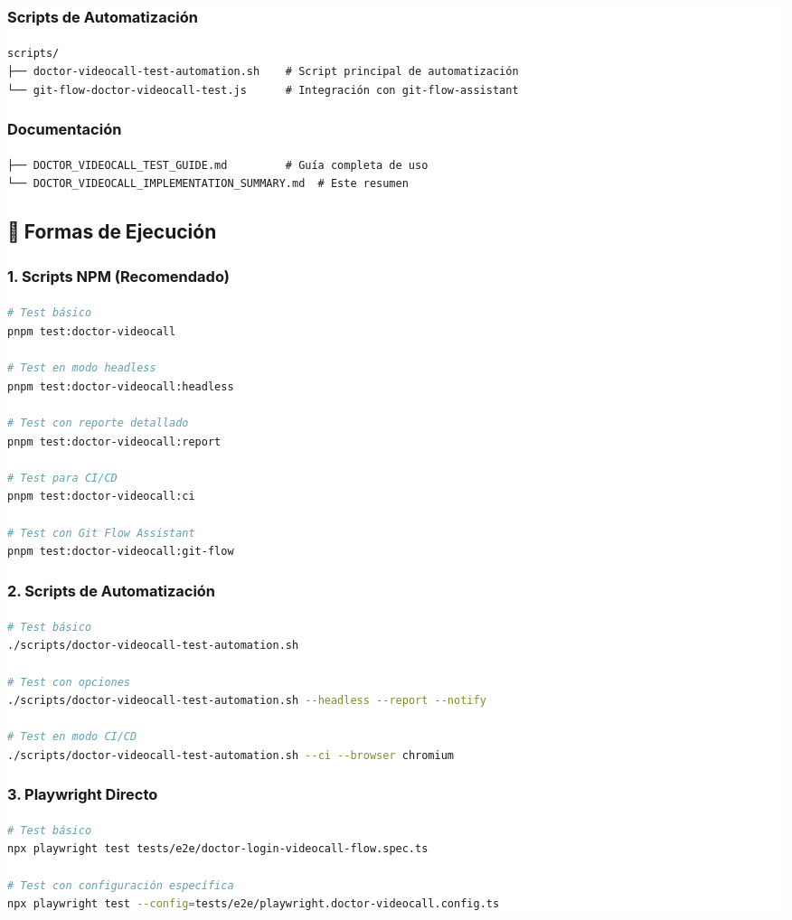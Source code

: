 ### Scripts de Automatización
```
scripts/
├── doctor-videocall-test-automation.sh    # Script principal de automatización
└── git-flow-doctor-videocall-test.js      # Integración con git-flow-assistant
```

### Documentación
```
├── DOCTOR_VIDEOCALL_TEST_GUIDE.md         # Guía completa de uso
└── DOCTOR_VIDEOCALL_IMPLEMENTATION_SUMMARY.md  # Este resumen
```

## 🚀 Formas de Ejecución

### 1. Scripts NPM (Recomendado)
```bash
# Test básico
pnpm test:doctor-videocall

# Test en modo headless
pnpm test:doctor-videocall:headless

# Test con reporte detallado
pnpm test:doctor-videocall:report

# Test para CI/CD
pnpm test:doctor-videocall:ci

# Test con Git Flow Assistant
pnpm test:doctor-videocall:git-flow
```

### 2. Scripts de Automatización
```bash
# Test básico
./scripts/doctor-videocall-test-automation.sh

# Test con opciones
./scripts/doctor-videocall-test-automation.sh --headless --report --notify

# Test en modo CI/CD
./scripts/doctor-videocall-test-automation.sh --ci --browser chromium
```

### 3. Playwright Directo
```bash
# Test básico
npx playwright test tests/e2e/doctor-login-videocall-flow.spec.ts

# Test con configuración específica
npx playwright test --config=tests/e2e/playwright.doctor-videocall.config.ts
```
